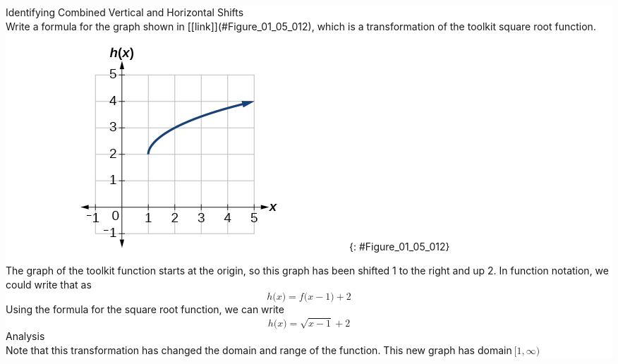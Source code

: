 
<div data-type="example" class="example" id="Example_01_05_08">
<div data-type="exercise" class="exercise">
<div data-type="problem" class="problem" markdown="1">
<div data-type="title">
Identifying Combined Vertical and Horizontal Shifts
</div>
Write a formula for the graph shown in [[link]](#Figure_01_05_012), which is a transformation of the toolkit square root function.

![Graph of a square root function transposed right one unit and up 2.](../resources/CNX_Precalc_Figure_01_05_011.jpg){: #Figure_01_05_012}


</div>
<div data-type="solution" class="solution" markdown="1">
The graph of the toolkit function starts at the origin, so this graph has been shifted 1 to the right and up 2. In function notation, we could write that as

<div data-type="equation" class="equation unnumbered" data-label="">
<math xmlns="http://www.w3.org/1998/Math/MathML" display="block"> <mrow> <mi>h</mi><mo stretchy="false">(</mo><mi>x</mi><mo stretchy="false">)</mo><mo>=</mo><mi>f</mi><mo stretchy="false">(</mo><mi>x</mi><mo>−</mo><mn>1</mn><mo stretchy="false">)</mo><mo>+</mo><mn>2</mn> </mrow> </math>
</div>
Using the formula for the square root function, we can write

<div data-type="equation" class="equation unnumbered" data-label="">
<math xmlns="http://www.w3.org/1998/Math/MathML" display="block"> <mrow> <mi>h</mi><mo stretchy="false">(</mo><mi>x</mi><mo stretchy="false">)</mo><mo>=</mo><msqrt> <mrow> <mi>x</mi><mo>−</mo><mn>1</mn> </mrow> </msqrt> <mo>+</mo><mn>2</mn> </mrow> </math>
</div>
</div>
<div data-type="commentary" class="commentary" markdown="1">
<div data-type="title">
Analysis
</div>
Note that this transformation has changed the domain and range of the function. This new graph has domain<math xmlns="http://www.w3.org/1998/Math/MathML"> <mrow> <mtext> </mtext><mo stretchy="false">[</mo><mn>1</mn><mo>,</mo><mi>∞</mi><mo stretchy="false">)</mo><mtext> </mtext></mrow> </math>
